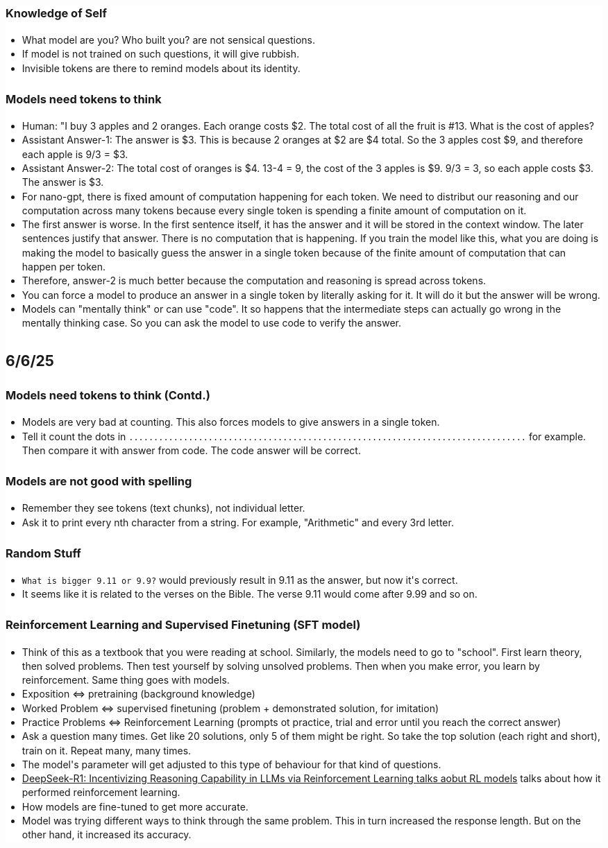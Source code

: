 ### Knowledge of Self
- What model are you? Who built you? are not sensical questions.
- If model is not trained on such questions, it will give rubbish.
- Invisible tokens are there to remind models about its identity.

### Models need tokens to think
- Human: "I buy 3 apples and 2 oranges. Each orange costs $2. The total cost of all the fruit is #13. What is the cost of apples?
- Assistant Answer-1: The answer is $3. This is because 2 oranges at $2 are $4 total. So the 3 apples cost $9, and therefore each apple is 9/3 = $3.
- Assistant Answer-2: The total cost of oranges is $4. 13-4 = 9, the cost of the 3 apples is $9. 9/3 = 3, so each apple costs $3. The answer is $3.
- For nano-gpt, there is fixed amount of computation happening for each token. We need to distribut our reasoning and our computation across many tokens because every single token is spending a finite amount of computation on it.
- The first answer is worse. In the first sentence itself, it has the answer and it will be stored in the context window. The later sentences justify that answer. There is no computation that is happening. If you train the model like this, what you are doing is making the model to basically guess the answer in a single token because of the finite amount of computation that can happen per token.
- Therefore, answer-2 is much better because the computation and reasoning is spread across tokens.
- You can force a model to produce an answer in a single token by literally asking for it. It will do it but the answer will be wrong.
- Models can "mentally think" or can use "code". It so happens that the intermediate steps can actually go wrong in the mentally thinking case. So you can ask the model to use code to verify the answer.

## 6/6/25
### Models need tokens to think (Contd.)
- Models are very bad at counting. This also forces models to give answers in a single token.
- Tell it count the dots in `................................................................................` for example. Then compare it with answer from code. The code answer will be correct.

### Models are not good with spelling
- Remember they see tokens (text chunks), not individual letter.
- Ask it to print every nth character from a string. For example, "Arithmetic" and every 3rd letter.
### Random Stuff
- `What is bigger 9.11 or 9.9?` would previously result in 9.11 as the answer, but now it's correct.
- It seems like it is related to the verses on the Bible. The verse 9.11 would come after 9.99 and so on.

### Reinforcement Learning and Supervised Finetuning (SFT model)
- Think of this as a textbook that you were reading at school. Similarly, the models need to go to "school". First learn theory, then solved problems. Then test yourself by solving unsolved problems. Then when you make error, you learn by reinforcement. Same thing goes with models.
- Exposition $\Leftrightarrow$ pretraining (background knowledge)
- Worked Problem $\Leftrightarrow$ supervised finetuning (problem + demonstrated solution, for imitation)
- Practice Problems $\Leftrightarrow$ Reinforcement Learning (prompts ot practice, trial and error until you reach the correct answer)
- Ask a question many times. Get like 20 solutions, only 5 of them might be right. So take the top solution (each right and short), train on it. Repeat many, many times.
- The model's parameter will get adjusted to this type of behaviour for that kind of questions.
- [DeepSeek-R1: Incentivizing Reasoning Capability in LLMs via Reinforcement Learning talks aobut RL models](https://arxiv.org/pdf/2501.12948) talks about how it performed reinforcement learning.
- How models are fine-tuned to get more accurate.
- Model was trying different ways to think through the same problem. This in turn increased the response length. But on the other hand, it increased its accuracy.